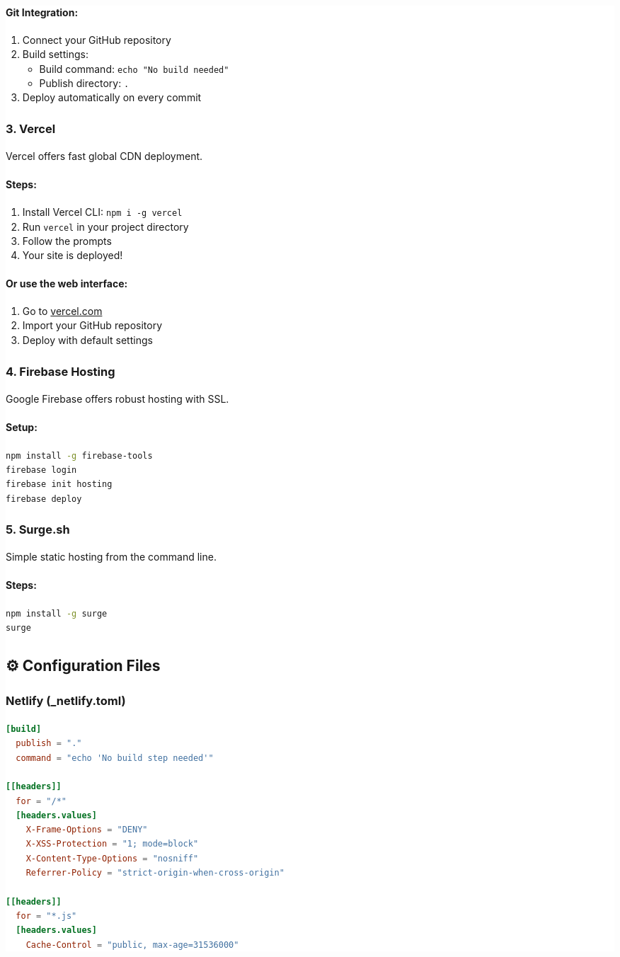 #### Git Integration:
1. Connect your GitHub repository
2. Build settings:
   - Build command: `echo "No build needed"`
   - Publish directory: `.`
3. Deploy automatically on every commit

### 3. Vercel

Vercel offers fast global CDN deployment.

#### Steps:
1. Install Vercel CLI: `npm i -g vercel`
2. Run `vercel` in your project directory
3. Follow the prompts
4. Your site is deployed!

#### Or use the web interface:
1. Go to [vercel.com](https://vercel.com)
2. Import your GitHub repository
3. Deploy with default settings

### 4. Firebase Hosting

Google Firebase offers robust hosting with SSL.

#### Setup:
```bash
npm install -g firebase-tools
firebase login
firebase init hosting
firebase deploy
```

### 5. Surge.sh

Simple static hosting from the command line.

#### Steps:
```bash
npm install -g surge
surge
```

## ⚙️ Configuration Files

### Netlify (_netlify.toml)
```toml
[build]
  publish = "."
  command = "echo 'No build step needed'"

[[headers]]
  for = "/*"
  [headers.values]
    X-Frame-Options = "DENY"
    X-XSS-Protection = "1; mode=block"
    X-Content-Type-Options = "nosniff"
    Referrer-Policy = "strict-origin-when-cross-origin"

[[headers]]
  for = "*.js"
  [headers.values]
    Cache-Control = "public, max-age=31536000"
```